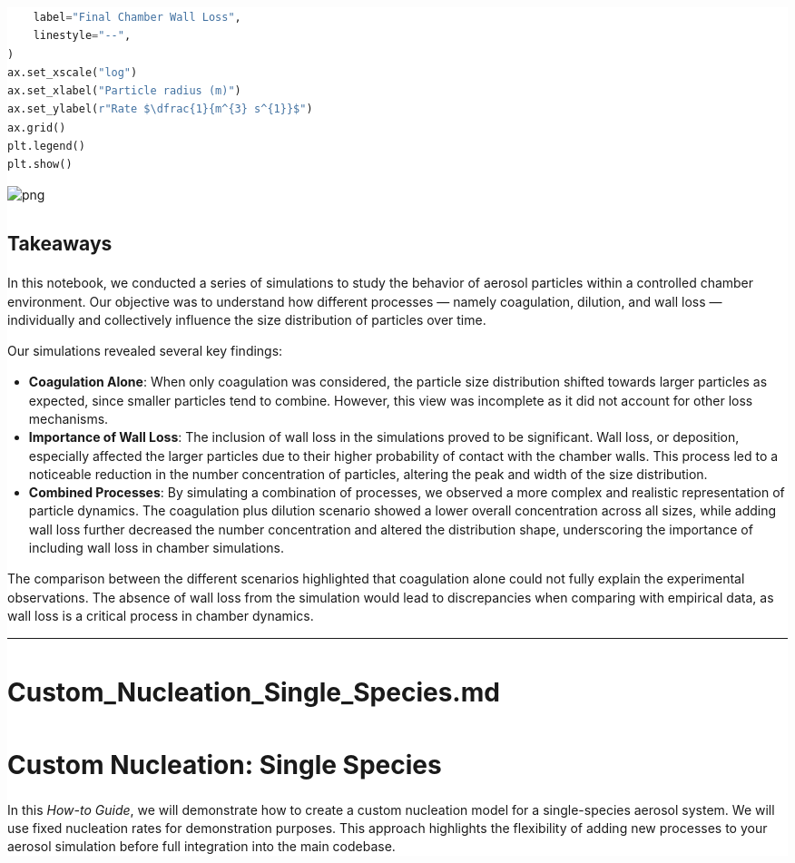 ```python
    label="Final Chamber Wall Loss",
    linestyle="--",
)
ax.set_xscale("log")
ax.set_xlabel("Particle radius (m)")
ax.set_ylabel(r"Rate $\dfrac{1}{m^{3} s^{1}}$")
ax.grid()
plt.legend()
plt.show()
```


    
![png](output_10_0.png)
    


## Takeaways

In this notebook, we conducted a series of simulations to study the behavior of aerosol particles within a controlled chamber environment. Our objective was to understand how different processes — namely coagulation, dilution, and wall loss — individually and collectively influence the size distribution of particles over time.

Our simulations revealed several key findings:

- **Coagulation Alone**: When only coagulation was considered, the particle size distribution shifted towards larger particles as expected, since smaller particles tend to combine. However, this view was incomplete as it did not account for other loss mechanisms.
- **Importance of Wall Loss**: The inclusion of wall loss in the simulations proved to be significant. Wall loss, or deposition, especially affected the larger particles due to their higher probability of contact with the chamber walls. This process led to a noticeable reduction in the number concentration of particles, altering the peak and width of the size distribution.
- **Combined Processes**: By simulating a combination of processes, we observed a more complex and realistic representation of particle dynamics. The coagulation plus dilution scenario showed a lower overall concentration across all sizes, while adding wall loss further decreased the number concentration and altered the distribution shape, underscoring the importance of including wall loss in chamber simulations.

The comparison between the different scenarios highlighted that coagulation alone could not fully explain the experimental observations. The absence of wall loss from the simulation would lead to discrepancies when comparing with empirical data, as wall loss is a critical process in chamber dynamics.


---
# Custom_Nucleation_Single_Species.md

# Custom Nucleation: Single Species

In this *How-to Guide*, we will demonstrate how to create a custom nucleation model for a single-species aerosol system. We will use fixed nucleation rates for demonstration purposes. This approach highlights the flexibility of adding new processes to your aerosol simulation before full integration into the main codebase.
